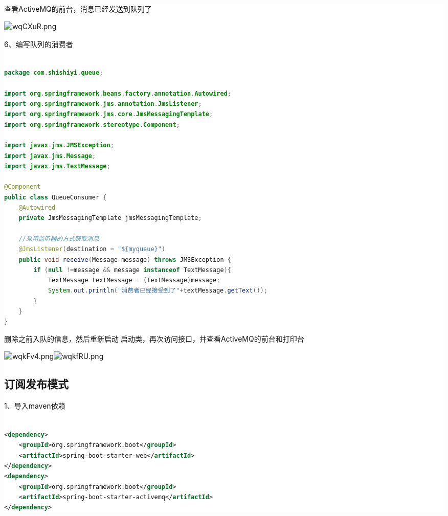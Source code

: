 查看ActiveMQ的前台，消息已经发送到队列了

![wqCXuR.png](https://s1.ax1x.com/2020/09/21/wqCXuR.png)

6、编写队列的消费者

```java

package com.shishiyi.queue;

import org.springframework.beans.factory.annotation.Autowired;
import org.springframework.jms.annotation.JmsListener;
import org.springframework.jms.core.JmsMessagingTemplate;
import org.springframework.stereotype.Component;

import javax.jms.JMSException;
import javax.jms.Message;
import javax.jms.TextMessage;

@Component
public class QueueConsumer {
    @Autowired
    private JmsMessagingTemplate jmsMessagingTemplate;

    //采用监听器的方式获取消息
    @JmsListener(destination = "${myqueue}")
    public void receive(Message message) throws JMSException {
        if (null !=message && message instanceof TextMessage){
            TextMessage textMessage = (TextMessage)message;
            System.out.println("消费者已经接受到了"+textMessage.getText());
        }
    }
}

```

删除之前入队的信息，然后重新启动 启动类，再次访问接口，并查看ActiveMQ的前台和打印台

![wqkFv4.png](https://s1.ax1x.com/2020/09/21/wqkFv4.png)![wqkfRU.png](https://s1.ax1x.com/2020/09/21/wqkfRU.png)



## 订阅发布模式

1、导入maven依赖

```xml

<dependency>
    <groupId>org.springframework.boot</groupId>
    <artifactId>spring-boot-starter-web</artifactId>
</dependency>
<dependency>
    <groupId>org.springframework.boot</groupId>
    <artifactId>spring-boot-starter-activemq</artifactId>
</dependency>

```
